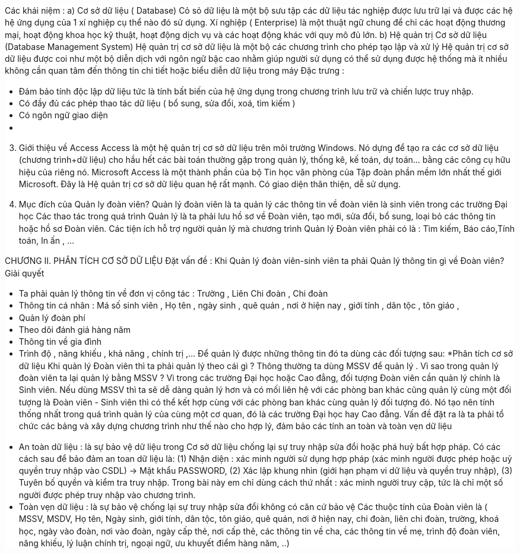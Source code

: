 Các khái niệm :
a)	Cơ sở dữ liệu ( Database)
Cỏ sỏ dữ liệu là một bộ sưu tập các dữ liệu tác nghiệp được lưu trữ lại và được các hệ hệ ứng dụng của 1 xí nghiệp cụ thể nào đó sử dụng.
Xí nghiệp ( Enterprise) là một thuật ngữ chung để chỉ các hoạt động thương mại, hoạt động khoa học kỹ thuật, hoạt động dịch vụ và các hoạt động khác với quy mô đủ lớn.
b)	Hệ quản trị Cơ sở dữ liệu (Database Management System)
Hệ quản trị cơ sở dữ liệu là một bộ các chương trình cho phép tạo lập và xử lý 
Hệ quản trị cơ sở dữ liệu được coi như một bộ diễn dịch với ngôn ngữ bậc cao nhằm giúp người sử dụng có thể sử dụng được hệ thống mà ít nhiều không cần quan tâm đến thông tin chi tiết hoặc biểu diễn dữ liệu trong máy
Đặc trưng :
-	Đảm bảo tính độc lập dữ liệu tức là tính bất biến của hệ ứng dụng trong chương trình lưu trữ và chiến  lược truy nhập.
-	Có đầy đủ các phép thao tác dữ liệu ( bổ sung, sửa đổi, xoá, tìm kiếm )
-	Có ngôn ngữ giao diện
-	
3. Giới thiệu về Access
Access là một hệ quản trị cơ sở dữ liệu trên môi trường Windows. Nó dựng để tạo ra các cơ sở dữ liệu (chương trình+dữ liệu) cho hầu hết các bài toán thường gặp trong quản lý, thống kê, kế toán, dự toán... bằng các công cụ hữu hiệu của riêng nó.
Microsoft Access là một thành phần của bộ Tin học văn phòng của Tập đoàn phần mềm lớn nhất thế giới Microsoft. Đây là Hệ quản trị cơ sở dữ liệu quan hệ rất mạnh. Có giao diện thân thiện, dễ sử dụng.

4. Mục đích của Quản ly đoàn viên?
Quản lý đoàn viên là ta quản lý các thông tin về đoàn viên là sinh viên trong các trường Đại học
 Các thao tác trong quá trình Quản lý là ta phải lưu hồ sơ về Đoàn viên, tạo mới, sửa đổi, bổ sung, loại bỏ các thông tin hoặc hồ sơ Đoàn viên. Các tiện ích hỗ trợ người quản lý mà chương trình Quản lý Đoàn viên phải có là : Tìm kiếm, Báo cáo,Tính toán, In ấn , …


CHƯƠNG II. PHÂN TÍCH CƠ SỞ DỮ LIỆU
Đặt vấn đề :
Khi Quản lý đoàn viên-sinh viên ta phải Quản lý thông tin gì về Đoàn viên?
Giải quyết
-	Ta phải quản lý thông tin về đơn vị công tác : Trường , Liên Chi đoàn , Chi đoàn
-	Thông tin cá nhân : Má số sinh viên , Họ tên , ngày sinh , quê quán , nơi ở hiện nay , giới tính , dân tộc , tôn giáo , 
-	Quản lý đoàn phí 
-	Theo dõi đánh giá hàng năm
-	Thông tin về gia đình
-	Trình độ , năng khiếu , khả năng , chính trị ,…
Để quản lý được những thông tin đó ta dùng các đối tượng sau:
*Phân tích cơ sở dữ liệu 
 Khi quản lý Đoàn viên thì ta phải quản lý theo cái gì ? Thông  thường ta dùng MSSV để quản lý .
Vì sao trong quản lý đoàn viên ta lại quản lý  bằng MSSV ? Vì trong các trường Đại học hoặc Cao đẳng, đối tượng Đoàn viên cần quản lý chính là Sinh viên. Nếu dùng MSSV thì ta sẽ dễ dàng quản lý hơn và có mối liên hệ với các phòng ban khác cũng quản lý cùng một đối tượng là Đoàn viên - Sinh viên thì có thể kết hợp cùng với các phòng ban khác cùng quản lý đối tượng đó. Nó tạo nên tính thống nhất trong quá trình quản lý của cùng một cơ quan, đó là các trường Đại học hay Cao đẳng.
Vấn đề đặt ra là ta phải tổ chức các bảng  và xây dựng chương trình như thế nào cho hợp lý, đảm bảo các tính an toàn và toàn vẹn dữ liệu
+ An toàn dữ liệu : là sự bảo vệ dữ liệu trong Cơ sở dữ liệu chống lại sự truy nhập sửa đổi hoặc phá huỷ bất hợp pháp. Có các cách sau để bảo đảm an toan dữ liệu là: (1) Nhận diện : xác minh người sử dụng hợp pháp (xác minh người được phép hoặc uỷ quyền truy nhập vào CSDL) -> Mật khẩu  PASSWORD, (2) Xác lập khung nhìn (giới hạn phạm vi dữ liệu và quyền truy nhập), (3) Tuyên bố quyền và kiểm tra truy nhập. Trong bài này em chỉ dùng cách thứ nhất : xác minh người truy cập, tức là chỉ một số người được phép truy nhập vào chương trình.
+ Toàn vẹn dữ liệu : là sự bảo vệ chống lại sự truy nhập sửa đổi không có căn cứ bảo vệ 
Các thuộc tính của Đoàn viên là ( MSSV, MSDV, Họ tên, Ngày sinh, giới tính, dân tộc, tôn giáo, quê quán, nơi ở hiện nay, chi đoàn, liên chi đoàn, trường, khoá học, ngày vào đoàn, nơi vào đoàn, ngày cấp thẻ, nơi cấp thẻ, các thông tin về cha, các thông tin về mẹ, trình độ đoàn viên, năng khiếu, lý luận chính trị, ngoại ngữ, ưu khuyết điểm hàng năm, ..)
